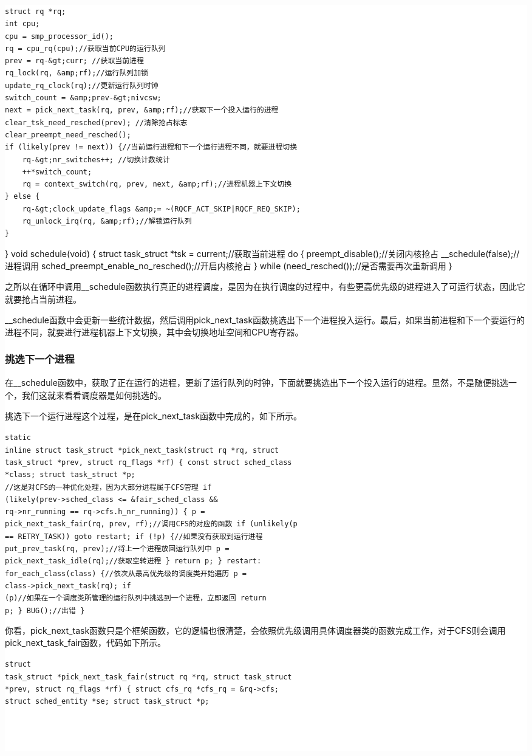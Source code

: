     struct rq *rq;
    int cpu;
    cpu = smp_processor_id();
    rq = cpu_rq(cpu);//获取当前CPU的运行队列
    prev = rq-&gt;curr; //获取当前进程 
    rq_lock(rq, &amp;rf);//运行队列加锁
    update_rq_clock(rq);//更新运行队列时钟
    switch_count = &amp;prev-&gt;nivcsw;
    next = pick_next_task(rq, prev, &amp;rf);//获取下一个投入运行的进程
    clear_tsk_need_resched(prev); //清除抢占标志
    clear_preempt_need_resched();
    if (likely(prev != next)) {//当前运行进程和下一个运行进程不同，就要进程切换
        rq-&gt;nr_switches++; //切换计数统计
        ++*switch_count;
        rq = context_switch(rq, prev, next, &amp;rf);//进程机器上下文切换
    } else {
        rq-&gt;clock_update_flags &amp;= ~(RQCF_ACT_SKIP|RQCF_REQ_SKIP);
        rq_unlock_irq(rq, &amp;rf);//解锁运行队列
    }
}
void schedule(void)
{
    struct task_struct *tsk = current;//获取当前进程
    do {
        preempt_disable();//关闭内核抢占
        __schedule(false);//进程调用
        sched_preempt_enable_no_resched();//开启内核抢占
    } while (need_resched());//是否需要再次重新调用
}
</code></pre><p>之所以在循环中调用__schedule函数执行真正的进程调度，是因为在执行调度的过程中，有些更高优先级的进程进入了可运行状态，因此它就要抢占当前进程。</p><p>__schedule函数中会更新一些统计数据，然后调用pick_next_task函数挑选出下一个进程投入运行。最后，如果当前进程和下一个要运行的进程不同，就要进行进程机器上下文切换，其中会切换地址空间和CPU寄存器。</p><h3>挑选下一个进程</h3><p>在__schedule函数中，获取了正在运行的进程，更新了运行队列的时钟，下面就要挑选出下一个投入运行的进程。显然，不是随便挑选一个，我们这就来看看调度器是如何挑选的。</p><p>挑选下一个运行进程这个过程，是在pick_next_task函数中完成的，如下所示。</p><pre><code>static inline struct task_struct *pick_next_task(struct rq *rq, struct task_struct *prev, struct rq_flags *rf)
{
    const struct sched_class *class;
    struct task_struct *p;
    //这是对CFS的一种优化处理，因为大部分进程属于CFS管理
    if (likely(prev-&gt;sched_class &lt;= &amp;fair_sched_class &amp;&amp;
           rq-&gt;nr_running == rq-&gt;cfs.h_nr_running)) {
        p = pick_next_task_fair(rq, prev, rf);//调用CFS的对应的函数
        if (unlikely(p == RETRY_TASK))
            goto restart;
        if (!p) {//如果没有获取到运行进程
            put_prev_task(rq, prev);//将上一个进程放回运行队列中
            p = pick_next_task_idle(rq);//获取空转进程
        }
        return p;
    }
restart:
    for_each_class(class) {//依次从最高优先级的调度类开始遍历
        p = class-&gt;pick_next_task(rq);
        if (p)//如果在一个调度类所管理的运行队列中挑选到一个进程，立即返回
            return p;
    }
    BUG();//出错
}
</code></pre><p>你看，pick_next_task函数只是个框架函数，它的逻辑也很清楚，会依照优先级调用具体调度器类的函数完成工作，对于CFS则会调用pick_next_task_fair函数，代码如下所示。</p><pre><code>struct task_struct *pick_next_task_fair(struct rq *rq, struct task_struct *prev, struct rq_flags *rf)
{
    struct cfs_rq *cfs_rq = &amp;rq-&gt;cfs;
    struct sched_entity *se;
    struct task_struct *p;